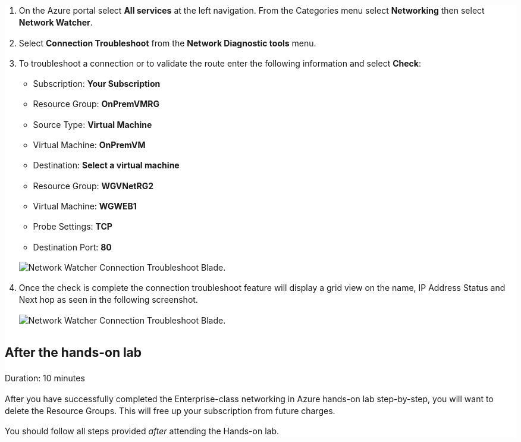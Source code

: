 1. On the Azure portal select **All services** at the left navigation. From the Categories menu select **Networking** then select **Network Watcher**.

2. Select **Connection Troubleshoot** from the **Network Diagnostic tools** menu.

3. To troubleshoot a connection or to validate the route enter the following information and select **Check**:
   
    -  Subscription: **Your Subscription**

    -  Resource Group: **OnPremVMRG**

    -  Source Type: **Virtual Machine**

    -  Virtual Machine: **OnPremVM**

    -  Destination: **Select a virtual machine**
 
    -  Resource Group: **WGVNetRG2**
 
    -  Virtual Machine: **WGWEB1**

    -  Probe Settings: **TCP**
    
    -  Destination Port: **80**

     ![Network Watcher Connection Troubleshoot Blade.](images/Hands-onlabstep-by-step-Enterprise-classnetworkinginAzureimages/media/image198.png "Connection Troubleshoot")

4. Once the check is complete the connection troubleshoot feature will display a grid view on the name, IP Address Status and Next hop as seen in the following screenshot. 

     ![Network Watcher Connection Troubleshoot Blade.](images/Hands-onlabstep-by-step-Enterprise-classnetworkinginAzureimages/media/image199.png "Connection Troubleshoot")

## After the hands-on lab

Duration: 10 minutes

After you have successfully completed the Enterprise-class networking in Azure hands-on lab step-by-step, you will want to delete the Resource Groups. This will free up your subscription from future charges.

You should follow all steps provided *after* attending the Hands-on lab.
